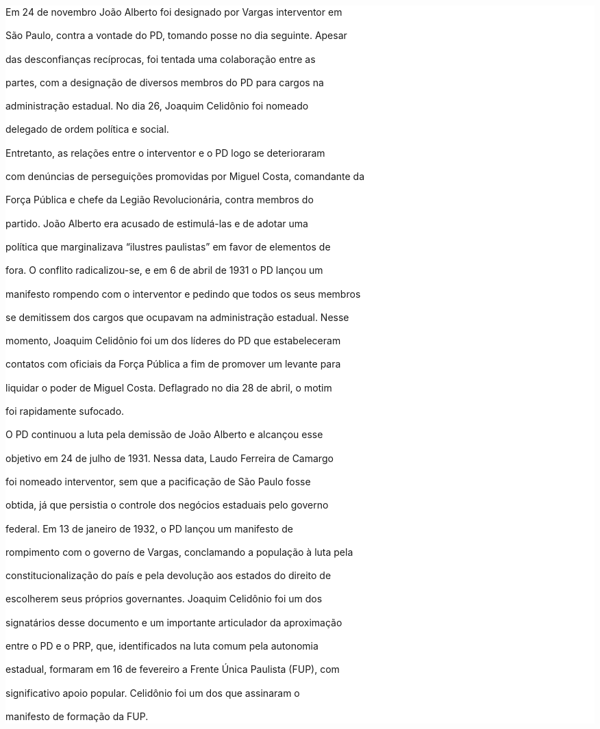 

Em 24 de novembro João Alberto foi designado por Vargas interventor em

São Paulo, contra a vontade do PD, tomando posse no dia seguinte. Apesar

das desconfianças recíprocas, foi tentada uma colaboração entre as

partes, com a designação de diversos membros do PD para cargos na

administração estadual. No dia 26, Joaquim Celidônio foi nomeado

delegado de ordem política e social.



Entretanto, as relações entre o interventor e o PD logo se deterioraram

com denúncias de perseguições promovidas por Miguel Costa, comandante da

Força Pública e chefe da Legião Revolucionária, contra membros do

partido. João Alberto era acusado de estimulá-las e de adotar uma

política que marginalizava “ilustres paulistas” em favor de elementos de

fora. O conflito radicalizou-se, e em 6 de abril de 1931 o PD lançou um

manifesto rompendo com o interventor e pedindo que todos os seus membros

se demitissem dos cargos que ocupavam na administração estadual. Nesse

momento, Joaquim Celidônio foi um dos líderes do PD que estabeleceram

contatos com oficiais da Força Pública a fim de promover um levante para

liquidar o poder de Miguel Costa. Deflagrado no dia 28 de abril, o motim

foi rapidamente sufocado.



O PD continuou a luta pela demissão de João Alberto e alcançou esse

objetivo em 24 de julho de 1931. Nessa data, Laudo Ferreira de Camargo

foi nomeado interventor, sem que a pacificação de São Paulo fosse

obtida, já que persistia o controle dos negócios estaduais pelo governo

federal. Em 13 de janeiro de 1932, o PD lançou um manifesto de

rompimento com o governo de Vargas, conclamando a população à luta pela

constitucionalização do país e pela devolução aos estados do direito de

escolherem seus próprios governantes. Joaquim Celidônio foi um dos

signatários desse documento e um importante articulador da aproximação

entre o PD e o PRP, que, identificados na luta comum pela autonomia

estadual, formaram em 16 de fevereiro a Frente Única Paulista (FUP), com

significativo apoio popular. Celidônio foi um dos que assinaram o

manifesto de formação da FUP.
